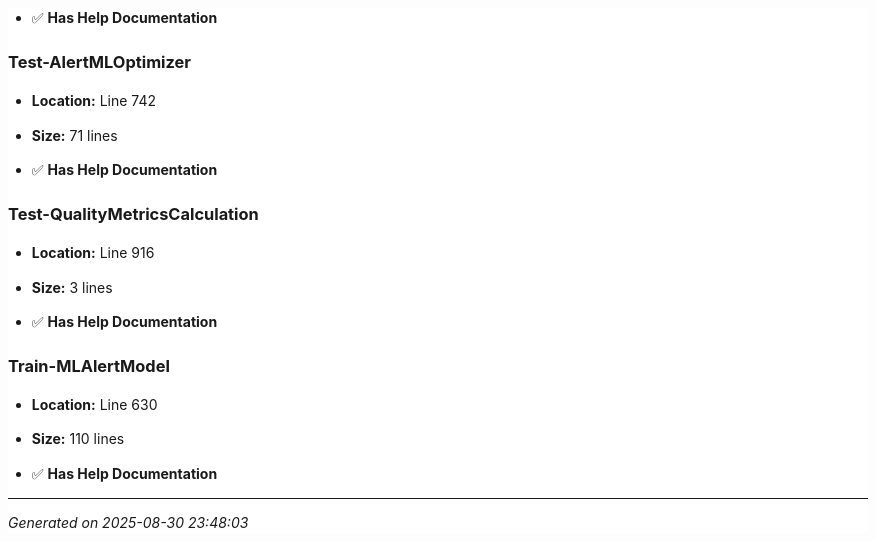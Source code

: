- ✅ **Has Help Documentation** 
### Test-AlertMLOptimizer

- **Location:** Line 742
- **Size:** 71 lines

- ✅ **Has Help Documentation** 
### Test-QualityMetricsCalculation

- **Location:** Line 916
- **Size:** 3 lines

- ✅ **Has Help Documentation** 
### Train-MLAlertModel

- **Location:** Line 630
- **Size:** 110 lines

- ✅ **Has Help Documentation**

---
*Generated on 2025-08-30 23:48:03*
